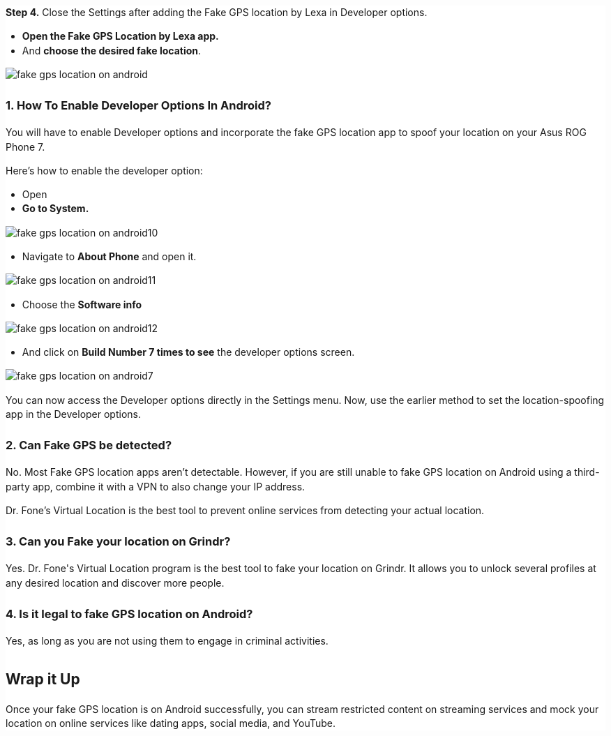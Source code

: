 **Step 4.** Close the Settings after adding the Fake GPS location by Lexa in Developer options.

- **Open the Fake GPS Location by Lexa app.**
- And **choose the desired fake location**.

![ fake gps location on android](https://images.wondershare.com/drfone/article/2022/03/fake-gps-location-on-android-11.jpg)

### 1\. How To Enable Developer Options In Android?

You will have to enable Developer options and incorporate the fake GPS location app to spoof your location on your Asus ROG Phone 7.

Here’s how to enable the developer option:

- Open
- **Go to System.**

![ fake gps location on android10](https://images.wondershare.com/drfone/article/2022/03/fake-gps-location-on-android-12.jpg)

- Navigate to **About Phone** and open it.

![ fake gps location on android11](https://images.wondershare.com/drfone/article/2022/03/fake-gps-location-on-android-13.jpg)

- Choose the **Software info**

![ fake gps location on android12](https://images.wondershare.com/drfone/article/2022/03/fake-gps-location-on-android-14.jpg)

- And click on **Build Number 7 times to see** the developer options screen.

![ fake gps location on android7](https://images.wondershare.com/drfone/article/2022/03/fake-gps-location-on-android-15.jpg)

You can now access the Developer options directly in the Settings menu. Now, use the earlier method to set the location-spoofing app in the Developer options.

### 2\. Can Fake GPS be detected?

No. Most Fake GPS location apps aren’t detectable. However, if you are still unable to fake GPS location on Android using a third-party app, combine it with a VPN to also change your IP address.

Dr. Fone’s Virtual Location is the best tool to prevent online services from detecting your actual location.

### 3\. Can you Fake your location on Grindr?

Yes. Dr. Fone's Virtual Location program is the best tool to fake your location on Grindr. It allows you to unlock several profiles at any desired location and discover more people.

### 4\. Is it legal to fake GPS location on Android?

Yes, as long as you are not using them to engage in criminal activities.

## Wrap it Up

Once your fake GPS location is on Android successfully, you can stream restricted content on streaming services and mock your location on online services like dating apps, social media, and YouTube.
